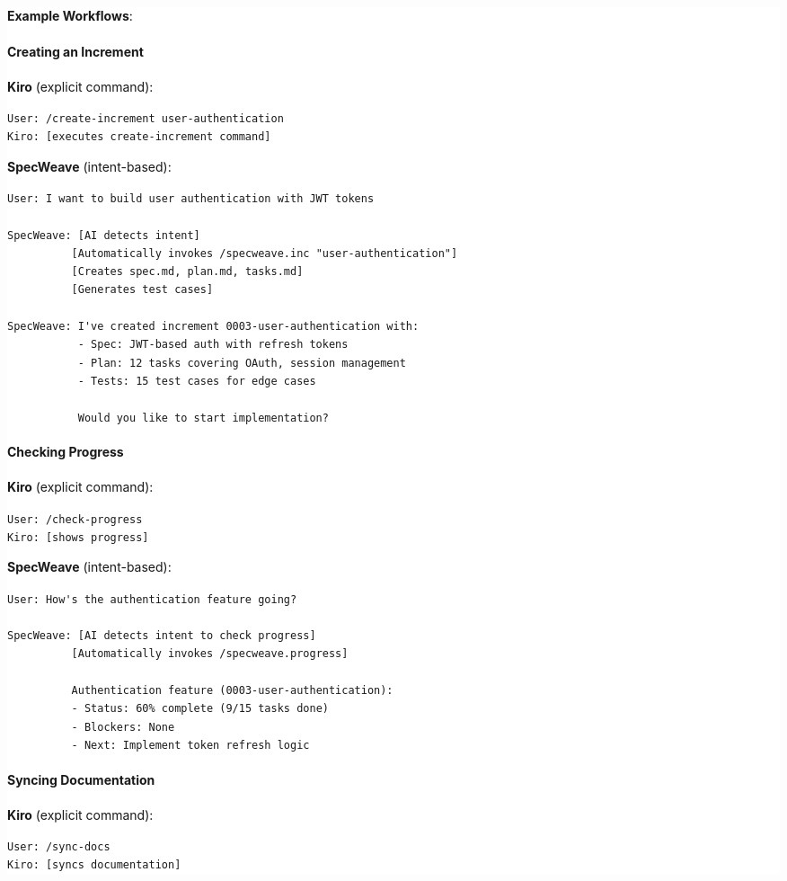 **Example Workflows**:

#### Creating an Increment

**Kiro** (explicit command):
```
User: /create-increment user-authentication
Kiro: [executes create-increment command]
```

**SpecWeave** (intent-based):
```
User: I want to build user authentication with JWT tokens

SpecWeave: [AI detects intent]
          [Automatically invokes /specweave.inc "user-authentication"]
          [Creates spec.md, plan.md, tasks.md]
          [Generates test cases]

SpecWeave: I've created increment 0003-user-authentication with:
           - Spec: JWT-based auth with refresh tokens
           - Plan: 12 tasks covering OAuth, session management
           - Tests: 15 test cases for edge cases

           Would you like to start implementation?
```

#### Checking Progress

**Kiro** (explicit command):
```
User: /check-progress
Kiro: [shows progress]
```

**SpecWeave** (intent-based):
```
User: How's the authentication feature going?

SpecWeave: [AI detects intent to check progress]
          [Automatically invokes /specweave.progress]

          Authentication feature (0003-user-authentication):
          - Status: 60% complete (9/15 tasks done)
          - Blockers: None
          - Next: Implement token refresh logic
```

#### Syncing Documentation

**Kiro** (explicit command):
```
User: /sync-docs
Kiro: [syncs documentation]
```
